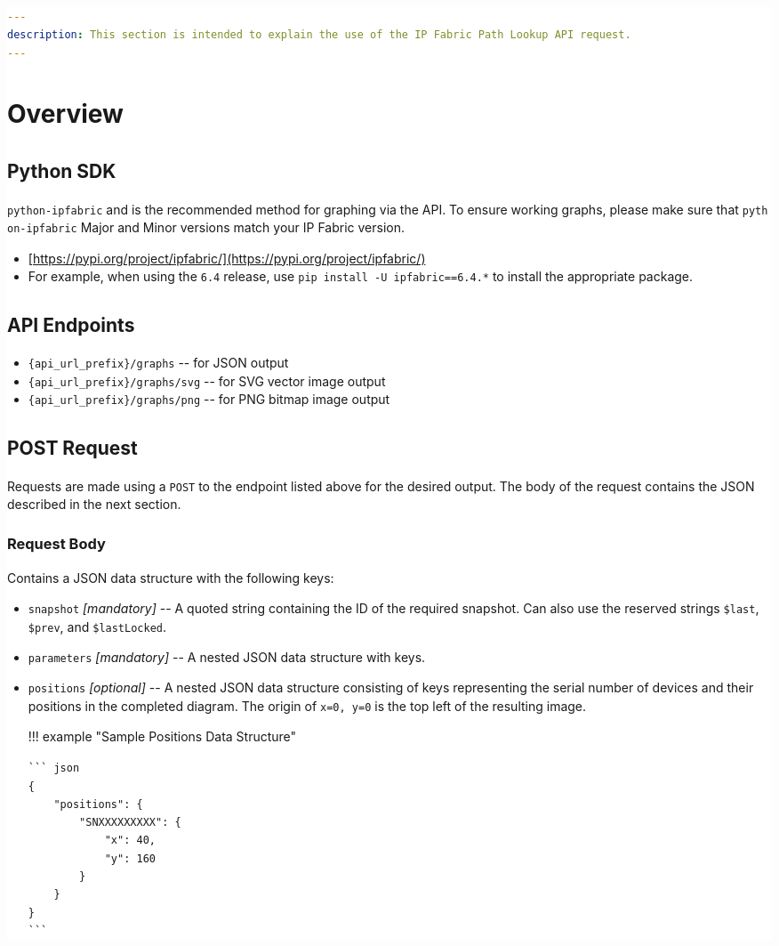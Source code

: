 ```yaml
---
description: This section is intended to explain the use of the IP Fabric Path Lookup API request.
---
```


# Overview

## Python SDK

`python-ipfabric` and is the recommended method for graphing via the API.
To ensure working graphs, please make sure that `python-ipfabric` Major and Minor versions match your IP Fabric version.

- [https://pypi.org/project/ipfabric/](https://pypi.org/project/ipfabric/)
- For example, when using the `6.4` release, use `pip install -U ipfabric==6.4.*` to install the appropriate package.

## API Endpoints

- `{api_url_prefix}/graphs` -- for JSON output
- `{api_url_prefix}/graphs/svg` -- for SVG vector image output
- `{api_url_prefix}/graphs/png` -- for PNG bitmap image output

## POST Request

Requests are made using a `POST` to the endpoint listed above for the desired output. The body of the request contains the JSON described in the next section.

### Request Body

Contains a JSON data structure with the following keys:

- `snapshot` _[mandatory]_ -- A quoted string containing the ID of the required snapshot. Can also use the reserved strings `$last`, `$prev`, and `$lastLocked`.
- `parameters` _[mandatory]_ -- A nested JSON data structure with keys.
- `positions` _[optional]_ -- A nested JSON data structure consisting of keys representing the serial number of devices and their positions in the completed diagram. The origin of `x=0, y=0` is the top left of the resulting image.

  !!! example "Sample Positions Data Structure"

      ``` json
      {
          "positions": {
              "SNXXXXXXXXX": {
                  "x": 40,
                  "y": 160
              }
          }
      }
      ```
